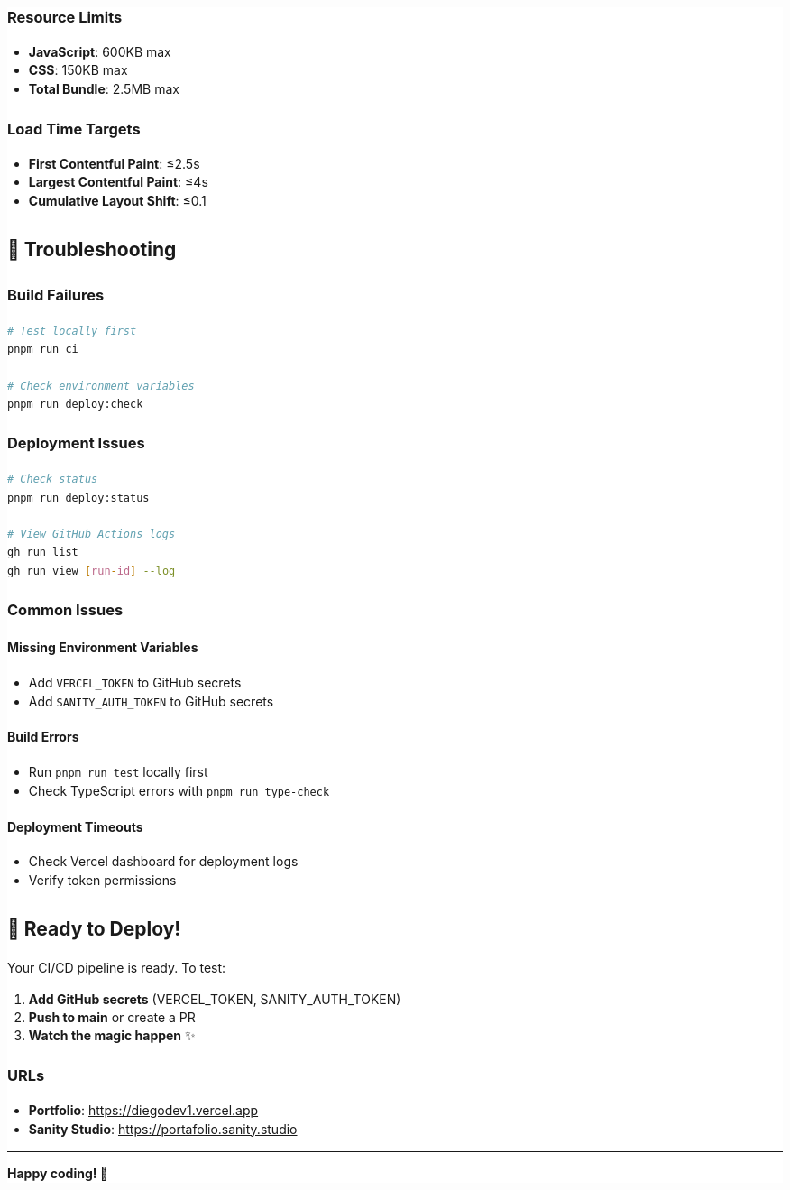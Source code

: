 ### Resource Limits
- **JavaScript**: 600KB max
- **CSS**: 150KB max
- **Total Bundle**: 2.5MB max

### Load Time Targets
- **First Contentful Paint**: ≤2.5s
- **Largest Contentful Paint**: ≤4s
- **Cumulative Layout Shift**: ≤0.1

## 🚨 Troubleshooting

### Build Failures
```bash
# Test locally first
pnpm run ci

# Check environment variables
pnpm run deploy:check
```

### Deployment Issues
```bash
# Check status
pnpm run deploy:status

# View GitHub Actions logs
gh run list
gh run view [run-id] --log
```

### Common Issues

#### Missing Environment Variables
- Add `VERCEL_TOKEN` to GitHub secrets
- Add `SANITY_AUTH_TOKEN` to GitHub secrets

#### Build Errors
- Run `pnpm run test` locally first
- Check TypeScript errors with `pnpm run type-check`

#### Deployment Timeouts
- Check Vercel dashboard for deployment logs
- Verify token permissions

## 🎉 Ready to Deploy!

Your CI/CD pipeline is ready. To test:

1. **Add GitHub secrets** (VERCEL_TOKEN, SANITY_AUTH_TOKEN)
2. **Push to main** or create a PR
3. **Watch the magic happen** ✨

### URLs
- **Portfolio**: https://diegodev1.vercel.app
- **Sanity Studio**: https://portafolio.sanity.studio

---

**Happy coding! 🚀**